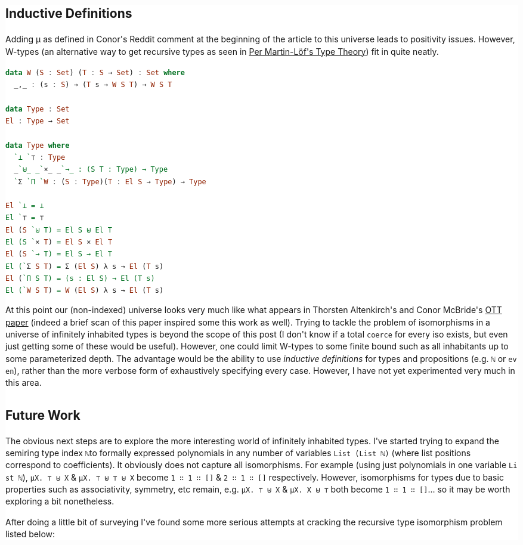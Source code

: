 ## Inductive Definitions

Adding μ as defined in Conor's Reddit comment at the beginning of the article to this universe leads to positivity issues. However, W-types (an alternative way to get recursive types as seen in [Per Martin-Löf's Type Theory](http://intuitionistic.files.wordpress.com/2010/07/martin-lof-tt.pdf)) fit in quite neatly.

```haskell
data W (S : Set) (T : S → Set) : Set where
  _,_ : (s : S) → (T s → W S T) → W S T

data Type : Set
El : Type → Set

data Type where
  `⊥ `⊤ : Type
  _`⊎_ _`×_ _`→_ : (S T : Type) → Type
  `Σ `Π `W : (S : Type)(T : El S → Type) → Type

El `⊥ = ⊥
El `⊤ = ⊤
El (S `⊎ T) = El S ⊎ El T
El (S `× T) = El S × El T
El (S `→ T) = El S → El T
El (`Σ S T) = Σ (El S) λ s → El (T s)
El (`Π S T) = (s : El S) → El (T s)
El (`W S T) = W (El S) λ s → El (T s)
```

At this point our (non-indexed) universe looks very much like what appears in Thorsten Altenkirch's and Conor McBride's [OTT paper](http://strictlypositive.org/ott.pdf) (indeed a brief scan of this paper inspired some this work as well). Trying to tackle the problem of isomorphisms in a universe of infinitely inhabited types is beyond the scope of this post (I don't know if a total `coerce` for every iso exists, but even just getting some of these would be useful). However, one could limit W-types to some finite bound such as all inhabitants up to some parameterized depth. The advantage would be the ability to use _inductive definitions_ for types and propositions (e.g. `ℕ` or `even`), rather than the more verbose form of exhaustively specifying every case. However, I have not yet experimented very much in this area.

## Future Work

The obvious next steps are to explore the more interesting world of infinitely inhabited types. I've started trying to expand the semiring type index `ℕ`to formally expressed polynomials in any number of variables `List (List ℕ)` (where list positions correspond to coefficients). It obviously does not capture all isomorphisms. For example (using just polynomials in one variable `List ℕ`), `μX. ⊤ ⊎ X` & `μX. ⊤ ⊎ ⊤ ⊎ X` become `1 ∷ 1 ∷ []` & `2 ∷ 1 ∷ []` respectively. However, isomorphisms for types due to basic properties such as associativity, symmetry, etc remain, e.g. `μX. ⊤ ⊎ X` & `μX. X ⊎ ⊤` both become `1 ∷ 1 ∷ []`... so it may be worth exploring a bit nonetheless.

After doing a little bit of surveying I've found some more serious attempts at cracking the recursive type isomorphism problem listed below:
